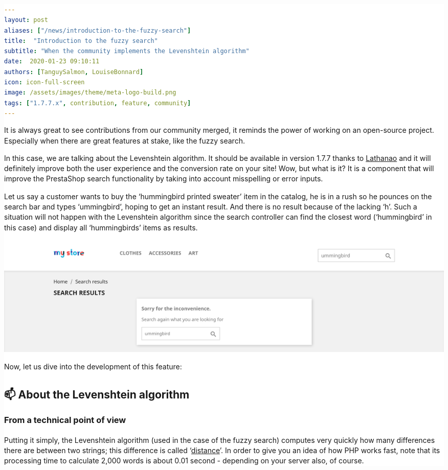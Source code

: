 ```yaml
---
layout: post
aliases: ["/news/introduction-to-the-fuzzy-search"]
title:  "Introduction to the fuzzy search"
subtitle: "When the community implements the Levenshtein algorithm"
date:  2020-01-23 09:10:11
authors: [TanguySalmon, LouiseBonnard]
icon: icon-full-screen
image: /assets/images/theme/meta-logo-build.png
tags: ["1.7.7.x", contribution, feature, community]
---
```


It is always great to see contributions from our community merged, it reminds the power of working on an open-source project. Especially when there are great features at stake, like the fuzzy search.

In this case, we are talking about the Levenshtein algorithm. It should be available in version 1.7.7 thanks to [Lathanao](https://github.com/Lathanao) and it will definitely improve both the user experience and the conversion rate on your site! Wow, but what is it? It is a component that will improve the PrestaShop search functionality by taking into account misspelling or error inputs. 

Let us say a customer wants to buy the ‘hummingbird printed sweater’ item in the catalog, he is in a rush so he pounces on the search bar and types ‘ummingbird’, hoping to get an instant result. And there is no result because of the lacking ‘h’. Such a situation will not happen with the Levenshtein algorithm since the search controller can find the closest word (‘hummingbird’ in this case) and display all ‘hummingbirds’ items as results. 


![Fuzzy search front](/assets/images/2020/01/Fuzzy-Search-front.png)


Now, let us dive into the development of this feature:


## :mailbox: About the Levenshtein algorithm

### From a technical point of view

Putting it simply, the Levenshtein algorithm (used in the case of the fuzzy search) computes very quickly how many differences there are between two strings; this difference is called ‘[distance](https://en.wikipedia.org/wiki/Levenshtein_distance)’. In order to give you an idea of how PHP works fast, note that its processing time to calculate 2,000 words is about 0.01 second - depending on your server also, of course.
